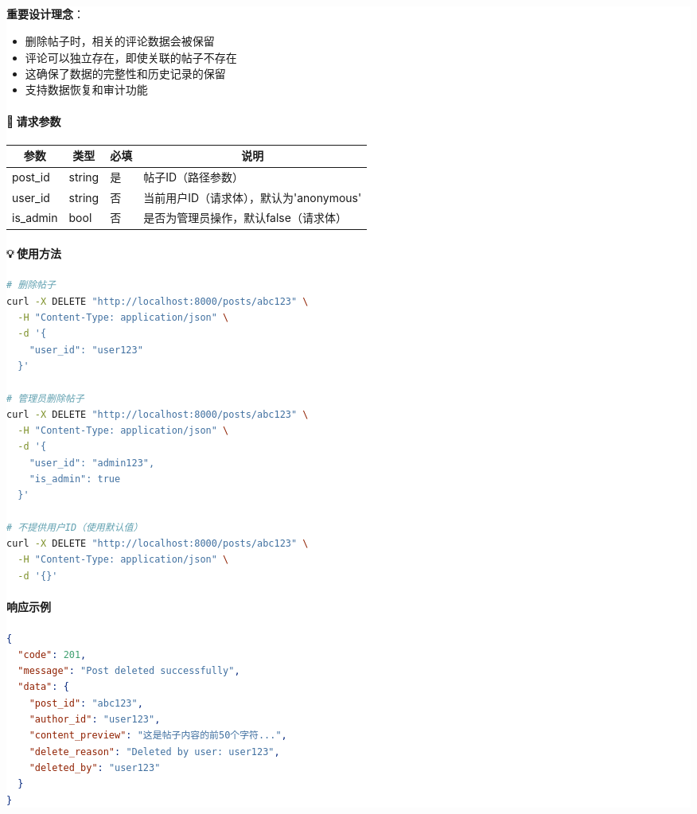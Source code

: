 **重要设计理念**：
- 删除帖子时，相关的评论数据会被保留
- 评论可以独立存在，即使关联的帖子不存在
- 这确保了数据的完整性和历史记录的保留
- 支持数据恢复和审计功能

#### 🔧 请求参数
| 参数 | 类型 | 必填 | 说明 |
|------|------|------|------|
| post_id | string | 是 | 帖子ID（路径参数） |
| user_id | string | 否 | 当前用户ID（请求体），默认为'anonymous' |
| is_admin | bool | 否 | 是否为管理员操作，默认false（请求体） |

#### 💡 使用方法
```bash
# 删除帖子
curl -X DELETE "http://localhost:8000/posts/abc123" \
  -H "Content-Type: application/json" \
  -d '{
    "user_id": "user123"
  }'

# 管理员删除帖子
curl -X DELETE "http://localhost:8000/posts/abc123" \
  -H "Content-Type: application/json" \
  -d '{
    "user_id": "admin123",
    "is_admin": true
  }'

# 不提供用户ID（使用默认值）
curl -X DELETE "http://localhost:8000/posts/abc123" \
  -H "Content-Type: application/json" \
  -d '{}'
```

#### 响应示例
```json
{
  "code": 201,
  "message": "Post deleted successfully",
  "data": {
    "post_id": "abc123",
    "author_id": "user123",
    "content_preview": "这是帖子内容的前50个字符...",
    "delete_reason": "Deleted by user: user123",
    "deleted_by": "user123"
  }
}
```
